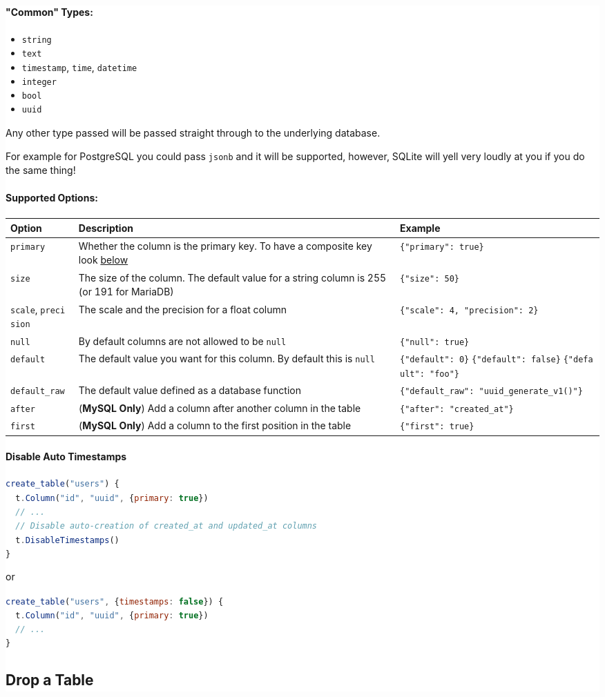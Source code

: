 #### "Common" Types:

* `string`
* `text`
* `timestamp`, `time`, `datetime`
* `integer`
* `bool`
* `uuid`

Any other type passed will be passed straight through to the underlying database.

For example for PostgreSQL you could pass `jsonb` and it will be supported, however, SQLite will yell very loudly at you if you do the same thing!

#### Supported Options:

| Option               | Description                                                                                          | Example                                                    |
|:---------------------|:-----------------------------------------------------------------------------------------------------|:-----------------------------------------------------------|
| `primary`            | Whether the column is the primary key. To have a composite key look [below](#composite-primary-keys) | `{"primary": true}`                                        |
| `size`               | The size of the column. The default value for a string column is 255 (or 191 for MariaDB)            | `{"size": 50}`                                             |
| `scale`, `precision` | The scale and the precision for a float column                                                       | `{"scale": 4, "precision": 2} `                            |
| `null`               | By default columns are not allowed to be `null`                                                      | `{"null": true}`                                           |
| `default`            | The default value you want for this column. By default this is `null`                                | `{"default": 0}` `{"default": false}` `{"default": "foo"}` |
| `default_raw`        | The default value defined as a database function                                                     | `{"default_raw": "uuid_generate_v1()"}`                    |
| `after`              | (**MySQL Only**) Add a column after another column in the table                                      | `{"after": "created_at"}`                                  |
| `first`              | (**MySQL Only**) Add a column to the first position in the table                                     | `{"first": true}`                                          |

#### Disable Auto Timestamps

```javascript
create_table("users") {
  t.Column("id", "uuid", {primary: true})
  // ...
  // Disable auto-creation of created_at and updated_at columns
  t.DisableTimestamps()
}
```

or

```javascript
create_table("users", {timestamps: false}) {
  t.Column("id", "uuid", {primary: true})
  // ...
}
```

## Drop a Table
